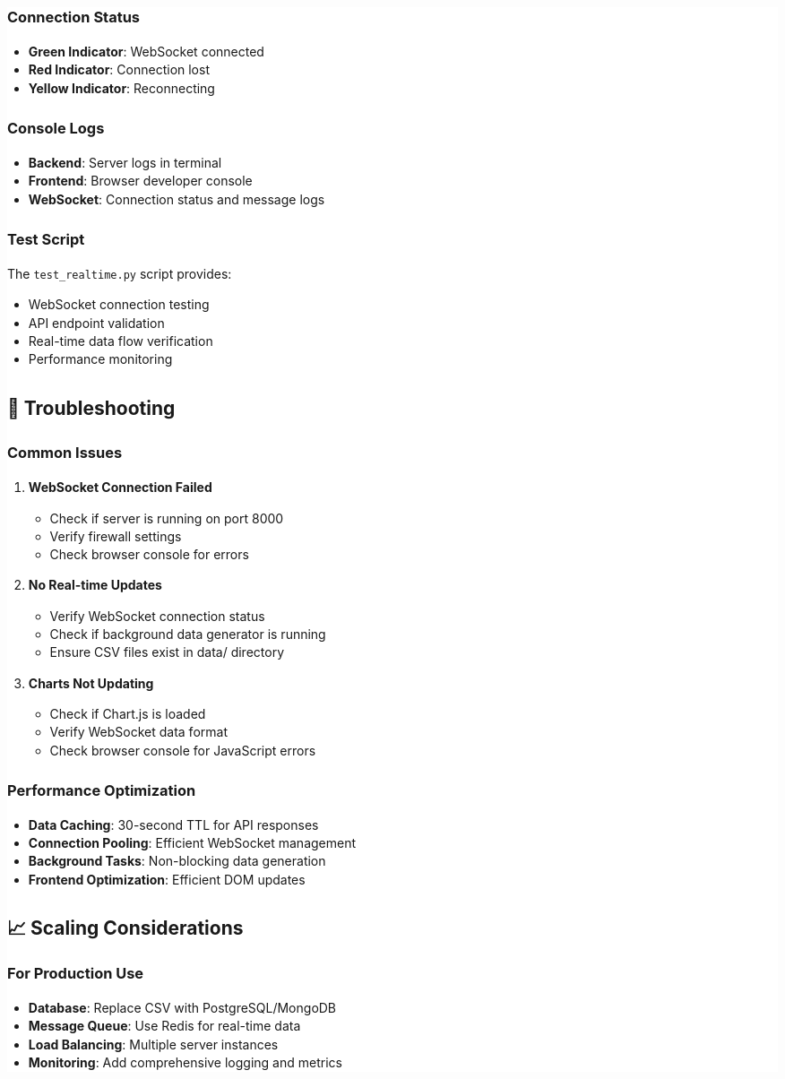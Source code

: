 ### Connection Status
- **Green Indicator**: WebSocket connected
- **Red Indicator**: Connection lost
- **Yellow Indicator**: Reconnecting

### Console Logs
- **Backend**: Server logs in terminal
- **Frontend**: Browser developer console
- **WebSocket**: Connection status and message logs

### Test Script
The `test_realtime.py` script provides:
- WebSocket connection testing
- API endpoint validation
- Real-time data flow verification
- Performance monitoring

## 🚨 Troubleshooting

### Common Issues

1. **WebSocket Connection Failed**
   - Check if server is running on port 8000
   - Verify firewall settings
   - Check browser console for errors

2. **No Real-time Updates**
   - Verify WebSocket connection status
   - Check if background data generator is running
   - Ensure CSV files exist in data/ directory

3. **Charts Not Updating**
   - Check if Chart.js is loaded
   - Verify WebSocket data format
   - Check browser console for JavaScript errors

### Performance Optimization
- **Data Caching**: 30-second TTL for API responses
- **Connection Pooling**: Efficient WebSocket management
- **Background Tasks**: Non-blocking data generation
- **Frontend Optimization**: Efficient DOM updates

## 📈 Scaling Considerations

### For Production Use
- **Database**: Replace CSV with PostgreSQL/MongoDB
- **Message Queue**: Use Redis for real-time data
- **Load Balancing**: Multiple server instances
- **Monitoring**: Add comprehensive logging and metrics
